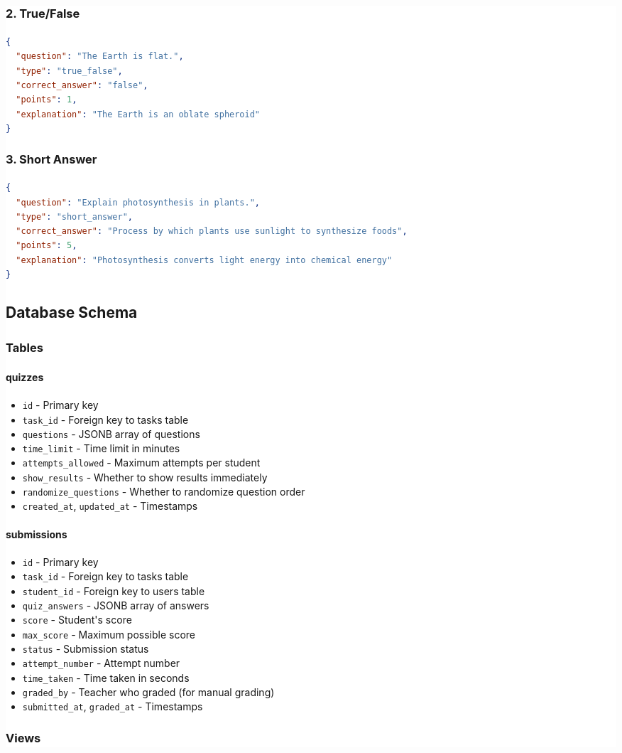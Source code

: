 ### 2. True/False
```json
{
  "question": "The Earth is flat.",
  "type": "true_false",
  "correct_answer": "false",
  "points": 1,
  "explanation": "The Earth is an oblate spheroid"
}
```

### 3. Short Answer
```json
{
  "question": "Explain photosynthesis in plants.",
  "type": "short_answer",
  "correct_answer": "Process by which plants use sunlight to synthesize foods",
  "points": 5,
  "explanation": "Photosynthesis converts light energy into chemical energy"
}
```

## Database Schema

### Tables

#### quizzes
- `id` - Primary key
- `task_id` - Foreign key to tasks table
- `questions` - JSONB array of questions
- `time_limit` - Time limit in minutes
- `attempts_allowed` - Maximum attempts per student
- `show_results` - Whether to show results immediately
- `randomize_questions` - Whether to randomize question order
- `created_at`, `updated_at` - Timestamps

#### submissions
- `id` - Primary key
- `task_id` - Foreign key to tasks table
- `student_id` - Foreign key to users table
- `quiz_answers` - JSONB array of answers
- `score` - Student's score
- `max_score` - Maximum possible score
- `status` - Submission status
- `attempt_number` - Attempt number
- `time_taken` - Time taken in seconds
- `graded_by` - Teacher who graded (for manual grading)
- `submitted_at`, `graded_at` - Timestamps

### Views
